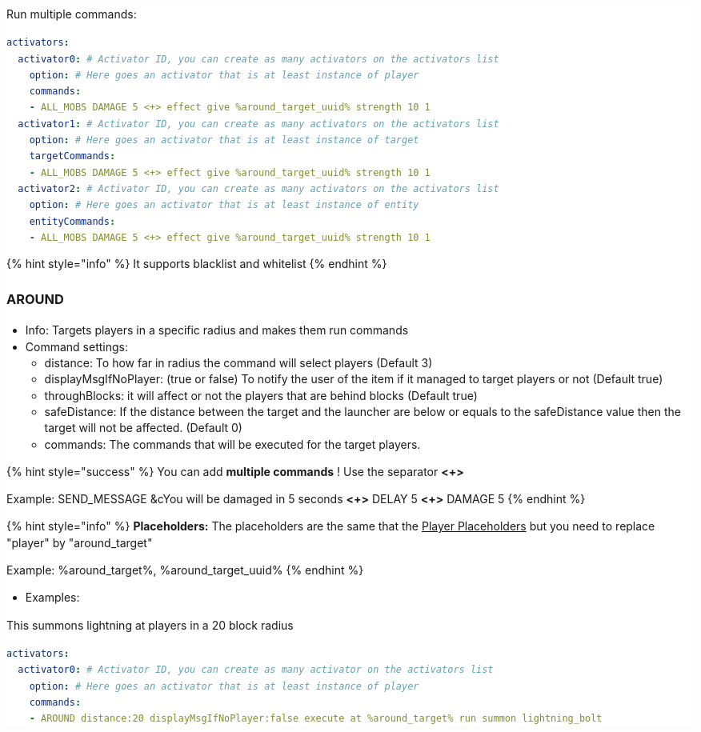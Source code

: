 Run multiple commands:

```yaml
activators:
  activator0: # Activator ID, you can create as many activators on the activators list
    option: # Here goes an activator that is at least instance of player
    commands:
    - ALL_MOBS DAMAGE 5 <+> effect give %around_target_uuid% strength 10 1
  activator1: # Activator ID, you can create as many activators on the activators list
    option: # Here goes an activator that is at least instance of target
    targetCommands:
    - ALL_MOBS DAMAGE 5 <+> effect give %around_target_uuid% strength 10 1
  activator2: # Activator ID, you can create as many activators on the activators list
    option: # Here goes an activator that is at least instance of entity
    entityCommands:
    - ALL_MOBS DAMAGE 5 <+> effect give %around_target_uuid% strength 10 1

```

{% hint style="info" %}
It supports blacklist and whitelist
{% endhint %}

### AROUND

* Info: Targets players in a specific radius and makes them run commands
* Command settings:
  * distance: To how far in radius the command will select players (Default 3)
  * displayMsgIfNoPlayer: (true or false) To notify the user of the item if it managed to target players or not (Default true)
  * throughBlocks: it will affect or not the players that are behind blocks (Default true)
  * safeDistance: If the distance between the target and the launcher are below or equals to the safeDistance value then the target will not be affected. (Default 0)
  * commands: The commands that will be executed for the target players.

{% hint style="success" %}
You can add **multiple commands** ! Use the separator **<+>**

Example: SEND\_MESSAGE \&cYou will be damaged in 5 seconds **<+>** DELAY 5 **<+>**  DAMAGE 5
{% endhint %}

{% hint style="info" %}
**Placeholders:** The placeholders are the same that the [Player Placeholders](https://docs.ssomar.com/tools-for-all-plugins-score/placeholders#player-placeholders) but you need to replace "player" by "around\_target"

Example: %around\_target%, %around\_target\_uuid%
{% endhint %}

* Examples:

This summons lightning at players in a 20 block radius

```yaml
activators:
  activator0: # Activator ID, you can create as many activator on the activators list
    option: # Here goes an activator that is at least instance of player
    commands:
    - AROUND distance:20 displayMsgIfNoPlayer:false execute at %around_target% run summon lightning_bolt
```
